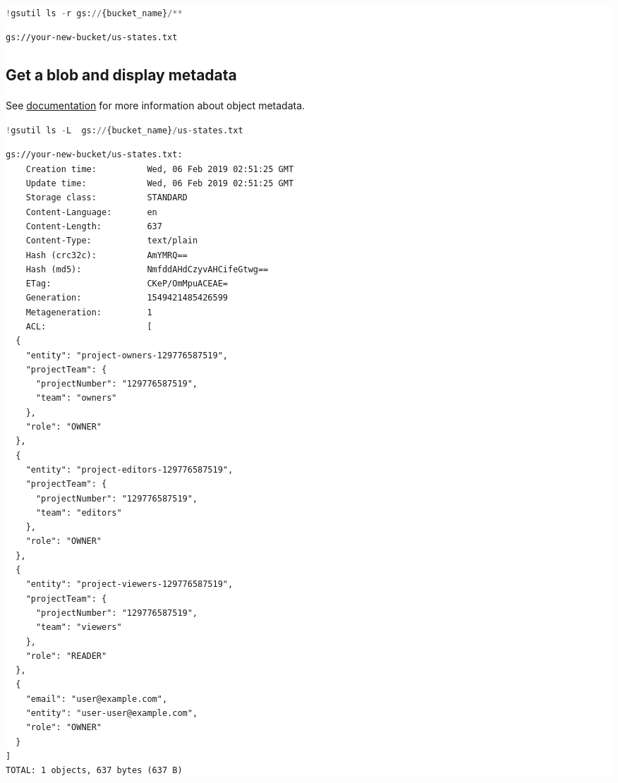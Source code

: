 ```python
!gsutil ls -r gs://{bucket_name}/**
```

    gs://your-new-bucket/us-states.txt


## Get a blob and display metadata

See [documentation](https://cloud.google.com/storage/docs/viewing-editing-metadata) for more information about object metadata.


```python
!gsutil ls -L  gs://{bucket_name}/us-states.txt
```

    gs://your-new-bucket/us-states.txt:
        Creation time:          Wed, 06 Feb 2019 02:51:25 GMT
        Update time:            Wed, 06 Feb 2019 02:51:25 GMT
        Storage class:          STANDARD
        Content-Language:       en
        Content-Length:         637
        Content-Type:           text/plain
        Hash (crc32c):          AmYMRQ==
        Hash (md5):             NmfddAHdCzyvAHCifeGtwg==
        ETag:                   CKeP/OmMpuACEAE=
        Generation:             1549421485426599
        Metageneration:         1
        ACL:                    [
      {
        "entity": "project-owners-129776587519",
        "projectTeam": {
          "projectNumber": "129776587519",
          "team": "owners"
        },
        "role": "OWNER"
      },
      {
        "entity": "project-editors-129776587519",
        "projectTeam": {
          "projectNumber": "129776587519",
          "team": "editors"
        },
        "role": "OWNER"
      },
      {
        "entity": "project-viewers-129776587519",
        "projectTeam": {
          "projectNumber": "129776587519",
          "team": "viewers"
        },
        "role": "READER"
      },
      {
        "email": "user@example.com",
        "entity": "user-user@example.com",
        "role": "OWNER"
      }
    ]
    TOTAL: 1 objects, 637 bytes (637 B)
